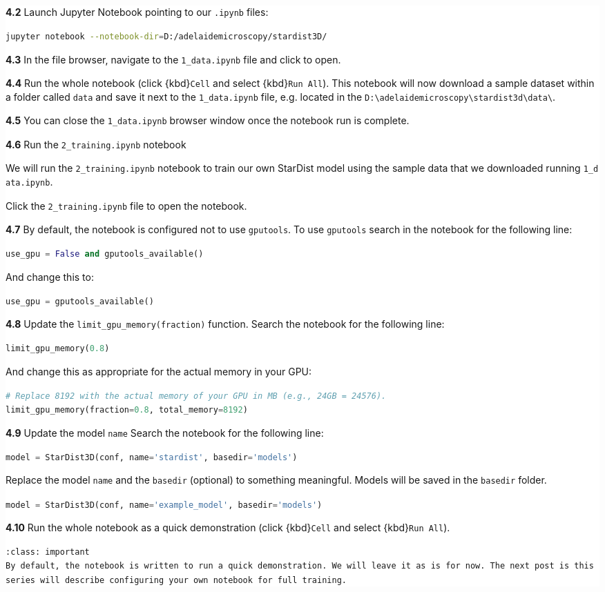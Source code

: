 **4.2** Launch Jupyter Notebook pointing to our `.ipynb` files:
```bash
jupyter notebook --notebook-dir=D:/adelaidemicroscopy/stardist3D/
```

**4.3** In the file browser, navigate to the `1_data.ipynb` file and click to open.

**4.4** Run the whole notebook (click {kbd}`Cell` and select {kbd}`Run All`). 
This notebook will now download a sample dataset within a folder called `data` and save it next to the `1_data.ipynb` file, e.g. located in the `D:\adelaidemicroscopy\stardist3d\data\`.


**4.5** You can close the `1_data.ipynb` browser window once the notebook run is complete. 

**4.6** Run the `2_training.ipynb` notebook

We will run the `2_training.ipynb` notebook to train our own StarDist model using the sample data that we downloaded running `1_data.ipynb`.

Click the `2_training.ipynb` file to open the notebook.  

**4.7** By default, the notebook is configured not to use `gputools`. To use `gputools` search in the notebook for the following line:
```python
use_gpu = False and gputools_available()
```

And change this to:
```python
use_gpu = gputools_available()
```

**4.8** Update the `limit_gpu_memory(fraction)` function. 
Search the notebook for the following line:
```python
limit_gpu_memory(0.8)
```

And change this as appropriate for the actual memory in your GPU:
```python
# Replace 8192 with the actual memory of your GPU in MB (e.g., 24GB = 24576).
limit_gpu_memory(fraction=0.8, total_memory=8192)
```

**4.9** Update the model `name`
Search the notebook for the following line:
```python
model = StarDist3D(conf, name='stardist', basedir='models')
```

Replace the model `name` and the `basedir` (optional) to something meaningful. Models will be saved in the `basedir` folder.
```python
model = StarDist3D(conf, name='example_model', basedir='models')
```

**4.10** Run the whole notebook as a quick demonstration (click {kbd}`Cell` and select {kbd}`Run All`).

```{Admonition} Note
:class: important
By default, the notebook is written to run a quick demonstration. We will leave it as is for now. The next post is this series will describe configuring your own notebook for full training.
```
